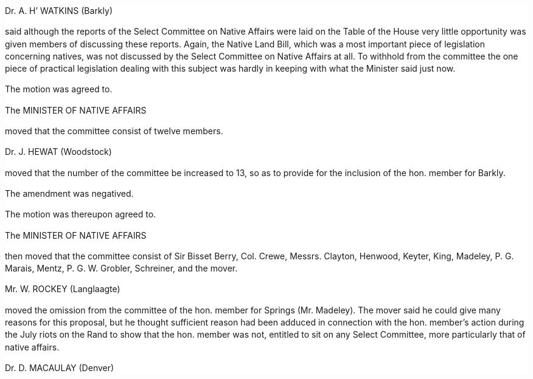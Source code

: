 </speech>

<speech by="#watkins">

<from>Dr. <person refersTo="hansard_za">A. H&#x2019; WATKINS</person> (Barkly)</from>

<p>said although the reports of the Select Committee on Native Affairs were laid on the Table of the House very little opportunity was given members of discussing these reports. Again, the Native Land Bill, which was a most important piece of legislation concerning natives, was not discussed by the Select Committee on Native Affairs at all. To withhold from the committee the one piece of practical legislation dealing with this subject was hardly in keeping with what the Minister said just now.</p>

<p>The motion was agreed to.</p>

</speech>

<speech by="#minister_of_native_affairs">

<from>The <person refersTo="hansard_za">MINISTER OF NATIVE AFFAIRS</person></from>

<p>moved that the committee consist of twelve members.</p>

</speech>

<speech by="#hewat">

<from>Dr. <person refersTo="hansard_za">J. HEWAT</person> (Woodstock)</from>

<p>moved that the number of the committee be increased to 13, so as to provide for the inclusion of the hon. member for Barkly.</p>

<p>The amendment was negatived.</p>

<p>The motion was thereupon agreed to.</p>

</speech>

<speech by="#minister_of_native_affairs">

<from>The <person refersTo="hansard_za">MINISTER OF NATIVE AFFAIRS</person></from>

<p>then moved that the committee consist of Sir Bisset Berry, Col. Crewe, Messrs. Clayton, Henwood, Keyter, King, Madeley, P. G. Marais, Mentz, P. G. W. Grobler, Schreiner, and the mover.</p>

</speech>

<speech by="#rockey">

<from>Mr. <person refersTo="hansard_za">W. ROCKEY</person> (Langlaagte)</from>

<p>moved the omission from the committee of the hon. member for Springs (Mr. Madeley). The mover said he could give many reasons for this proposal, but he thought sufficient reason had been adduced in connection with the hon. member&#x2019;s action during the July riots on the Rand to show that the hon. member was not, entitled to sit on any Select Committee, more particularly that of native affairs.</p>

</speech>

<speech by="#macaulay">

<from>Dr. <person refersTo="hansard_za">D. MACAULAY</person> (Denver)</from>
